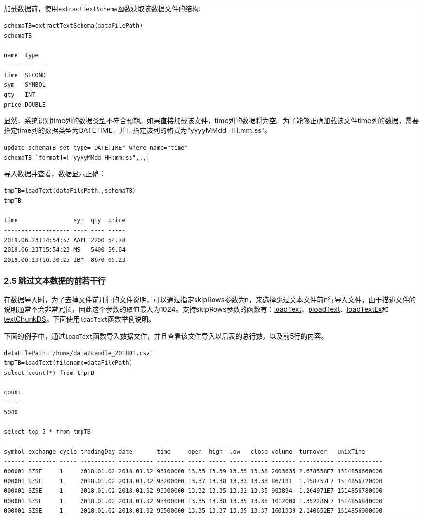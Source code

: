 加载数据前，使用`extractTextSchema`函数获取该数据文件的结构:

```
schemaTB=extractTextSchema(dataFilePath)
schemaTB

name  type
----- ------
time  SECOND
sym   SYMBOL
qty   INT
price DOUBLE
```

显然，系统识别time列的数据类型不符合预期。如果直接加载该文件，time列的数据将为空。为了能够正确加载该文件time列的数据，需要指定time列的数据类型为DATETIME，并且指定该列的格式为"yyyyMMdd HH:mm:ss"。

```
update schemaTB set type="DATETIME" where name="time"
schemaTB[`format]=["yyyyMMdd HH:mm:ss",,,]
```

导入数据并查看，数据显示正确：
```
tmpTB=loadText(dataFilePath,,schemaTB)
tmpTB

time                sym  qty  price
------------------- ---- ---- -----
2019.06.23T14:54:57 AAPL 2200 54.78
2019.06.23T15:54:23 MS   5400 59.64
2019.06.23T16:30:25 IBM  8670 65.23
```

### 2.5 跳过文本数据的前若干行

在数据导入时，为了去掉文件前几行的文件说明，可以通过指定skipRows参数为n，来选择跳过文本文件前n行导入文件。由于描述文件的说明通常不会非常冗长，因此这个参数的取值最大为1024。支持skipRows参数的函数有：[loadText](https://www.dolphindb.cn/cn/help/loadText.html)、[ploadText](https://www.dolphindb.cn/cn/help/ploadText.html)、[loadTextEx](https://www.dolphindb.cn/cn/help/loadTextEx.html)和[textChunkDS](https://www.dolphindb.cn/cn/help/textChunkDS.html)。下面使用`loadText`函数举例说明。

下面的例子中，通过`loadText`函数导入数据文件，并且查看该文件导入以后表的总行数，以及前5行的内容。

```
dataFilePath="/home/data/candle_201801.csv"
tmpTB=loadText(filename=dataFilePath)
select count(*) from tmpTB

count
-----
5040

select top 5 * from tmpTB

symbol exchange cycle tradingDay date       time     open  high  low   close volume  turnover   unixTime
------ -------- ----- ---------- ---------- -------- ----- ----- ----- ----- ------- ---------- -------------
000001 SZSE     1     2018.01.02 2018.01.02 93100000 13.35 13.39 13.35 13.38 2003635 2.678558E7 1514856660000
000001 SZSE     1     2018.01.02 2018.01.02 93200000 13.37 13.38 13.33 13.33 867181  1.158757E7 1514856720000
000001 SZSE     1     2018.01.02 2018.01.02 93300000 13.32 13.35 13.32 13.35 903894  1.204971E7 1514856780000
000001 SZSE     1     2018.01.02 2018.01.02 93400000 13.35 13.38 13.35 13.35 1012000 1.352286E7 1514856840000
000001 SZSE     1     2018.01.02 2018.01.02 93500000 13.35 13.37 13.35 13.37 1601939 2.140652E7 1514856900000
```